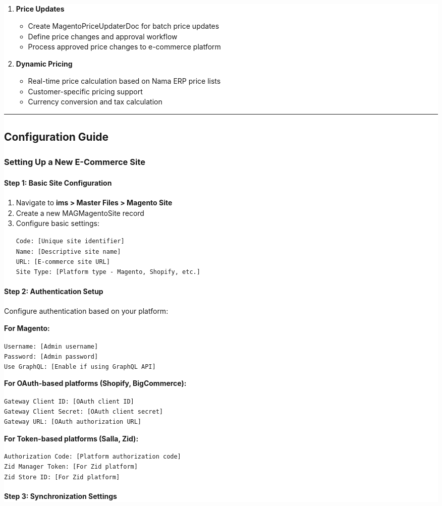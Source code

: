 1. **Price Updates**
   - Create MagentoPriceUpdaterDoc for batch price updates
   - Define price changes and approval workflow
   - Process approved price changes to e-commerce platform

2. **Dynamic Pricing**
   - Real-time price calculation based on Nama ERP price lists
   - Customer-specific pricing support
   - Currency conversion and tax calculation

---

## Configuration Guide

### Setting Up a New E-Commerce Site

#### Step 1: Basic Site Configuration

1. Navigate to **ims > Master Files > Magento Site**
2. Create a new MAGMagentoSite record
3. Configure basic settings:
   ```
   Code: [Unique site identifier]
   Name: [Descriptive site name]
   URL: [E-commerce site URL]
   Site Type: [Platform type - Magento, Shopify, etc.]
   ```

#### Step 2: Authentication Setup

Configure authentication based on your platform:

**For Magento:**
```
Username: [Admin username]
Password: [Admin password]
Use GraphQL: [Enable if using GraphQL API]
```

**For OAuth-based platforms (Shopify, BigCommerce):**
```
Gateway Client ID: [OAuth client ID]
Gateway Client Secret: [OAuth client secret]
Gateway URL: [OAuth authorization URL]
```

**For Token-based platforms (Salla, Zid):**
```
Authorization Code: [Platform authorization code]
Zid Manager Token: [For Zid platform]
Zid Store ID: [For Zid platform]
```

#### Step 3: Synchronization Settings
